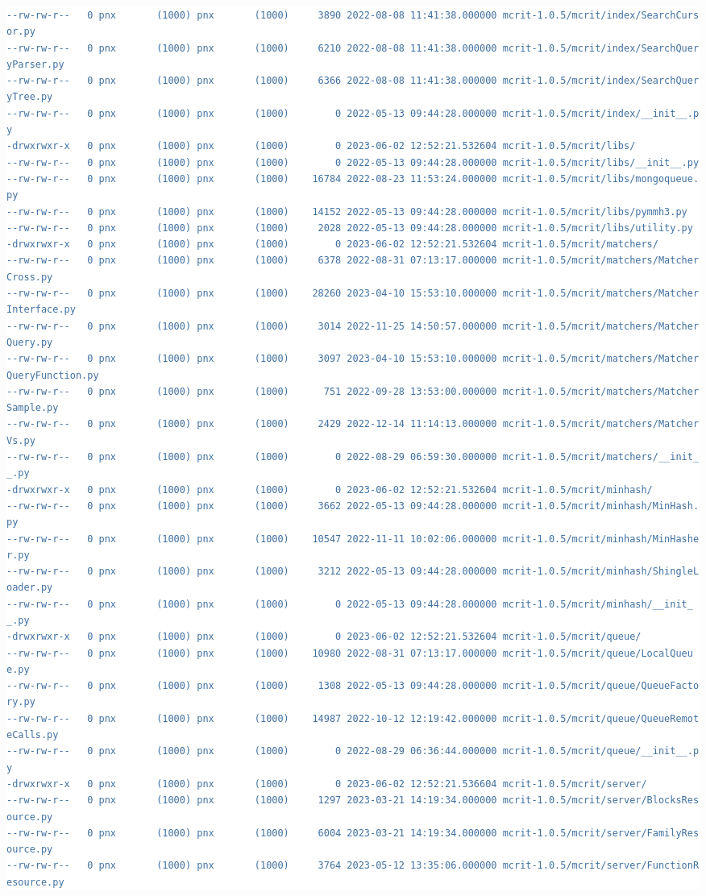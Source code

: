 ```diff
--rw-rw-r--   0 pnx       (1000) pnx       (1000)     3890 2022-08-08 11:41:38.000000 mcrit-1.0.5/mcrit/index/SearchCursor.py
--rw-rw-r--   0 pnx       (1000) pnx       (1000)     6210 2022-08-08 11:41:38.000000 mcrit-1.0.5/mcrit/index/SearchQueryParser.py
--rw-rw-r--   0 pnx       (1000) pnx       (1000)     6366 2022-08-08 11:41:38.000000 mcrit-1.0.5/mcrit/index/SearchQueryTree.py
--rw-rw-r--   0 pnx       (1000) pnx       (1000)        0 2022-05-13 09:44:28.000000 mcrit-1.0.5/mcrit/index/__init__.py
-drwxrwxr-x   0 pnx       (1000) pnx       (1000)        0 2023-06-02 12:52:21.532604 mcrit-1.0.5/mcrit/libs/
--rw-rw-r--   0 pnx       (1000) pnx       (1000)        0 2022-05-13 09:44:28.000000 mcrit-1.0.5/mcrit/libs/__init__.py
--rw-rw-r--   0 pnx       (1000) pnx       (1000)    16784 2022-08-23 11:53:24.000000 mcrit-1.0.5/mcrit/libs/mongoqueue.py
--rw-rw-r--   0 pnx       (1000) pnx       (1000)    14152 2022-05-13 09:44:28.000000 mcrit-1.0.5/mcrit/libs/pymmh3.py
--rw-rw-r--   0 pnx       (1000) pnx       (1000)     2028 2022-05-13 09:44:28.000000 mcrit-1.0.5/mcrit/libs/utility.py
-drwxrwxr-x   0 pnx       (1000) pnx       (1000)        0 2023-06-02 12:52:21.532604 mcrit-1.0.5/mcrit/matchers/
--rw-rw-r--   0 pnx       (1000) pnx       (1000)     6378 2022-08-31 07:13:17.000000 mcrit-1.0.5/mcrit/matchers/MatcherCross.py
--rw-rw-r--   0 pnx       (1000) pnx       (1000)    28260 2023-04-10 15:53:10.000000 mcrit-1.0.5/mcrit/matchers/MatcherInterface.py
--rw-rw-r--   0 pnx       (1000) pnx       (1000)     3014 2022-11-25 14:50:57.000000 mcrit-1.0.5/mcrit/matchers/MatcherQuery.py
--rw-rw-r--   0 pnx       (1000) pnx       (1000)     3097 2023-04-10 15:53:10.000000 mcrit-1.0.5/mcrit/matchers/MatcherQueryFunction.py
--rw-rw-r--   0 pnx       (1000) pnx       (1000)      751 2022-09-28 13:53:00.000000 mcrit-1.0.5/mcrit/matchers/MatcherSample.py
--rw-rw-r--   0 pnx       (1000) pnx       (1000)     2429 2022-12-14 11:14:13.000000 mcrit-1.0.5/mcrit/matchers/MatcherVs.py
--rw-rw-r--   0 pnx       (1000) pnx       (1000)        0 2022-08-29 06:59:30.000000 mcrit-1.0.5/mcrit/matchers/__init__.py
-drwxrwxr-x   0 pnx       (1000) pnx       (1000)        0 2023-06-02 12:52:21.532604 mcrit-1.0.5/mcrit/minhash/
--rw-rw-r--   0 pnx       (1000) pnx       (1000)     3662 2022-05-13 09:44:28.000000 mcrit-1.0.5/mcrit/minhash/MinHash.py
--rw-rw-r--   0 pnx       (1000) pnx       (1000)    10547 2022-11-11 10:02:06.000000 mcrit-1.0.5/mcrit/minhash/MinHasher.py
--rw-rw-r--   0 pnx       (1000) pnx       (1000)     3212 2022-05-13 09:44:28.000000 mcrit-1.0.5/mcrit/minhash/ShingleLoader.py
--rw-rw-r--   0 pnx       (1000) pnx       (1000)        0 2022-05-13 09:44:28.000000 mcrit-1.0.5/mcrit/minhash/__init__.py
-drwxrwxr-x   0 pnx       (1000) pnx       (1000)        0 2023-06-02 12:52:21.532604 mcrit-1.0.5/mcrit/queue/
--rw-rw-r--   0 pnx       (1000) pnx       (1000)    10980 2022-08-31 07:13:17.000000 mcrit-1.0.5/mcrit/queue/LocalQueue.py
--rw-rw-r--   0 pnx       (1000) pnx       (1000)     1308 2022-05-13 09:44:28.000000 mcrit-1.0.5/mcrit/queue/QueueFactory.py
--rw-rw-r--   0 pnx       (1000) pnx       (1000)    14987 2022-10-12 12:19:42.000000 mcrit-1.0.5/mcrit/queue/QueueRemoteCalls.py
--rw-rw-r--   0 pnx       (1000) pnx       (1000)        0 2022-08-29 06:36:44.000000 mcrit-1.0.5/mcrit/queue/__init__.py
-drwxrwxr-x   0 pnx       (1000) pnx       (1000)        0 2023-06-02 12:52:21.536604 mcrit-1.0.5/mcrit/server/
--rw-rw-r--   0 pnx       (1000) pnx       (1000)     1297 2023-03-21 14:19:34.000000 mcrit-1.0.5/mcrit/server/BlocksResource.py
--rw-rw-r--   0 pnx       (1000) pnx       (1000)     6004 2023-03-21 14:19:34.000000 mcrit-1.0.5/mcrit/server/FamilyResource.py
--rw-rw-r--   0 pnx       (1000) pnx       (1000)     3764 2023-05-12 13:35:06.000000 mcrit-1.0.5/mcrit/server/FunctionResource.py
```
